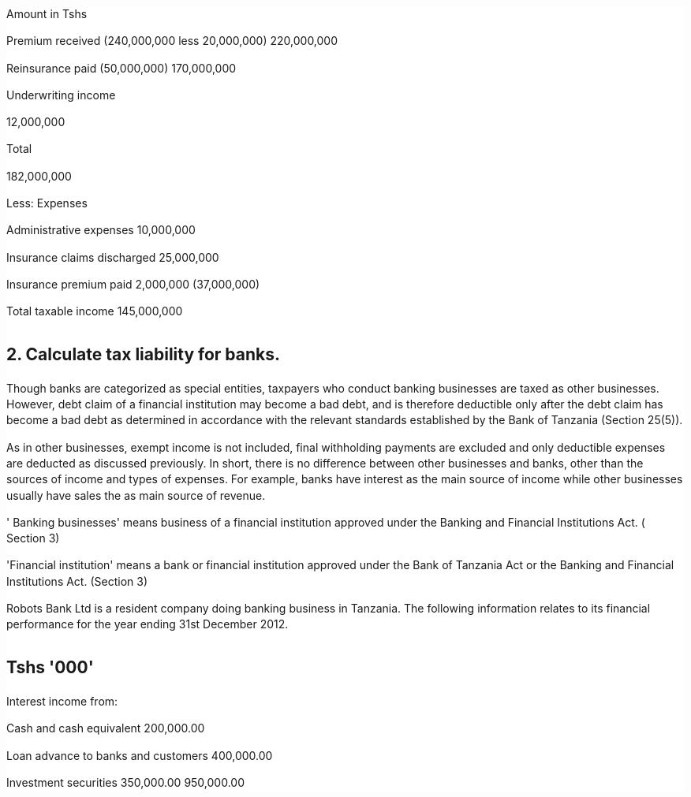 Amount in Tshs

Premium received (240,000,000 less 20,000,000)     220,000,000

Reinsurance paid                                                              (50,000,000) 170,000,000

Underwriting income

12,000,000

Total

182,000,000

Less: Expenses

Administrative expenses                                                   10,000,000

Insurance claims discharged                                             25,000,000

Insurance premium paid                                                      2,000,000    (37,000,000)

Total taxable income                                                                                   145,000,000

## 2. Calculate tax liability for banks.

Though banks are categorized as special entities, taxpayers who conduct banking businesses are taxed as other businesses. However, debt claim of a financial institution may become a bad debt, and is therefore deductible only after the debt claim has become a bad debt as determined in accordance with the relevant standards established by the Bank of Tanzania (Section 25(5)).

As in other businesses, exempt income is not included, final withholding payments are excluded and only deductible expenses are deducted as discussed previously. In short, there is no difference between other businesses and banks, other than the sources of income and types of expenses. For example, banks have interest as the main source of income while other businesses usually have sales the as main source of revenue.

' Banking businesses' means business of a financial institution approved under the Banking and Financial Institutions Act. ( Section 3)

'Financial institution' means a bank or financial institution approved under the Bank of Tanzania Act or the Banking and Financial Institutions Act. (Section 3)

Robots Bank Ltd is a resident company doing banking business in Tanzania. The following information relates to its financial performance for the year ending 31st December 2012.

## Tshs '000'

Interest income from:

Cash and cash equivalent                                              200,000.00

Loan advance to banks and customers                       400,000.00

Investment securities                                                     350,000.00  950,000.00
